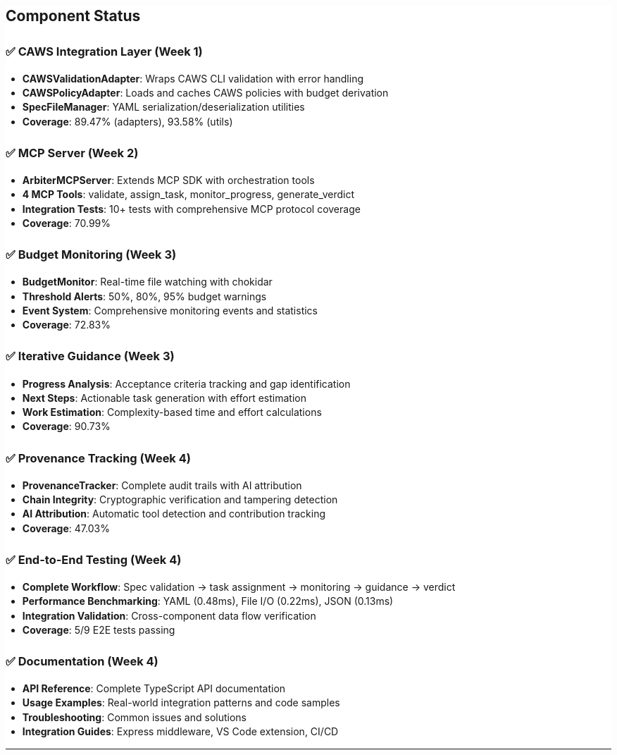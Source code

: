 ## Component Status

### ✅ CAWS Integration Layer (Week 1)

- **CAWSValidationAdapter**: Wraps CAWS CLI validation with error handling
- **CAWSPolicyAdapter**: Loads and caches CAWS policies with budget derivation
- **SpecFileManager**: YAML serialization/deserialization utilities
- **Coverage**: 89.47% (adapters), 93.58% (utils)

### ✅ MCP Server (Week 2)

- **ArbiterMCPServer**: Extends MCP SDK with orchestration tools
- **4 MCP Tools**: validate, assign_task, monitor_progress, generate_verdict
- **Integration Tests**: 10+ tests with comprehensive MCP protocol coverage
- **Coverage**: 70.99%

### ✅ Budget Monitoring (Week 3)

- **BudgetMonitor**: Real-time file watching with chokidar
- **Threshold Alerts**: 50%, 80%, 95% budget warnings
- **Event System**: Comprehensive monitoring events and statistics
- **Coverage**: 72.83%

### ✅ Iterative Guidance (Week 3)

- **Progress Analysis**: Acceptance criteria tracking and gap identification
- **Next Steps**: Actionable task generation with effort estimation
- **Work Estimation**: Complexity-based time and effort calculations
- **Coverage**: 90.73%

### ✅ Provenance Tracking (Week 4)

- **ProvenanceTracker**: Complete audit trails with AI attribution
- **Chain Integrity**: Cryptographic verification and tampering detection
- **AI Attribution**: Automatic tool detection and contribution tracking
- **Coverage**: 47.03%

### ✅ End-to-End Testing (Week 4)

- **Complete Workflow**: Spec validation → task assignment → monitoring → guidance → verdict
- **Performance Benchmarking**: YAML (0.48ms), File I/O (0.22ms), JSON (0.13ms)
- **Integration Validation**: Cross-component data flow verification
- **Coverage**: 5/9 E2E tests passing

### ✅ Documentation (Week 4)

- **API Reference**: Complete TypeScript API documentation
- **Usage Examples**: Real-world integration patterns and code samples
- **Troubleshooting**: Common issues and solutions
- **Integration Guides**: Express middleware, VS Code extension, CI/CD

---
